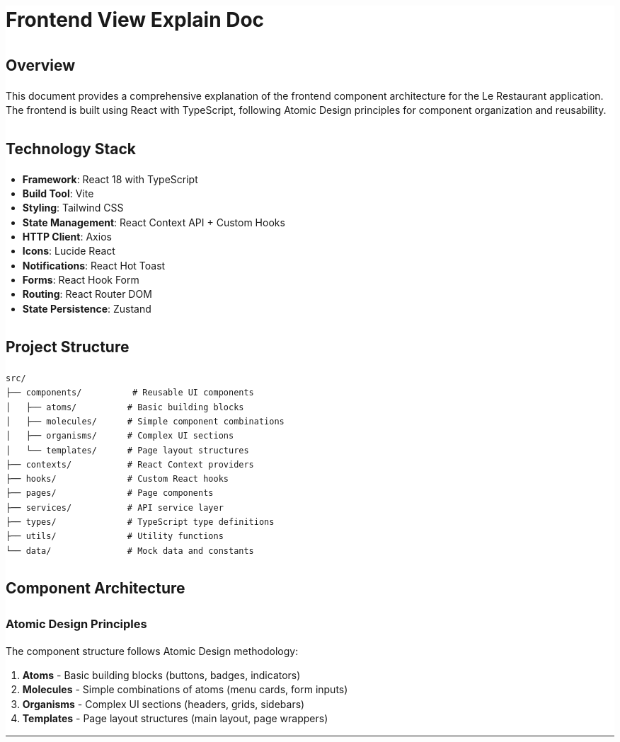 # Frontend View Explain Doc

## Overview

This document provides a comprehensive explanation of the frontend component architecture for the Le Restaurant application. The frontend is built using React with TypeScript, following Atomic Design principles for component organization and reusability.

## Technology Stack

- **Framework**: React 18 with TypeScript
- **Build Tool**: Vite
- **Styling**: Tailwind CSS
- **State Management**: React Context API + Custom Hooks
- **HTTP Client**: Axios
- **Icons**: Lucide React
- **Notifications**: React Hot Toast
- **Forms**: React Hook Form
- **Routing**: React Router DOM
- **State Persistence**: Zustand

## Project Structure

```
src/
├── components/          # Reusable UI components
│   ├── atoms/          # Basic building blocks
│   ├── molecules/      # Simple component combinations
│   ├── organisms/      # Complex UI sections
│   └── templates/      # Page layout structures
├── contexts/           # React Context providers
├── hooks/              # Custom React hooks
├── pages/              # Page components
├── services/           # API service layer
├── types/              # TypeScript type definitions
├── utils/              # Utility functions
└── data/               # Mock data and constants
```

## Component Architecture

### Atomic Design Principles

The component structure follows Atomic Design methodology:

1. **Atoms** - Basic building blocks (buttons, badges, indicators)
2. **Molecules** - Simple combinations of atoms (menu cards, form inputs)
3. **Organisms** - Complex UI sections (headers, grids, sidebars)
4. **Templates** - Page layout structures (main layout, page wrappers)

---